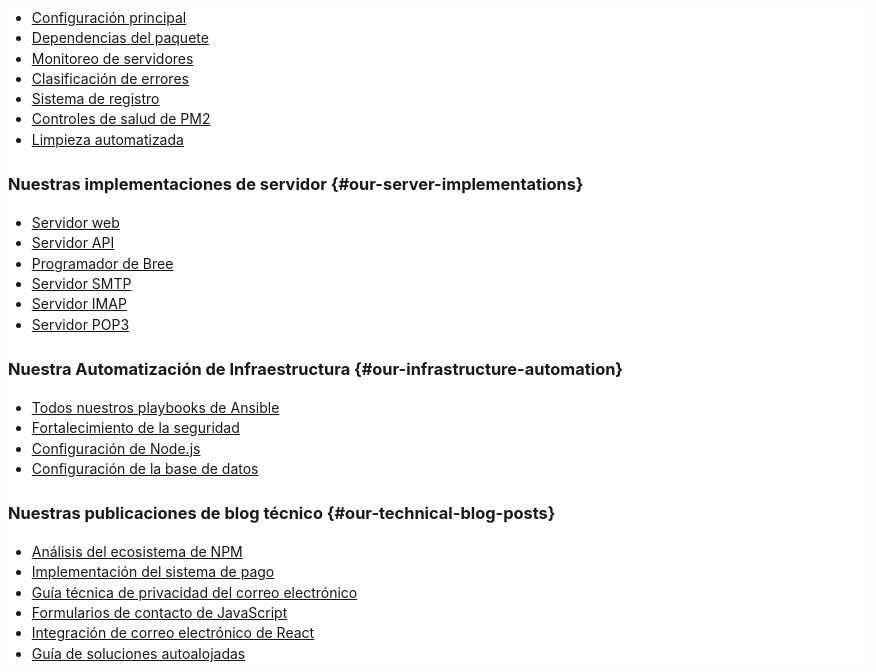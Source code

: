 * [Configuración principal](https://github.com/forwardemail/forwardemail.net/blob/master/config/index.js)
* [Dependencias del paquete](https://github.com/forwardemail/forwardemail.net/blob/master/package.json)
* [Monitoreo de servidores](https://github.com/forwardemail/forwardemail.net/blob/master/helpers/monitor-server.js)
* [Clasificación de errores](https://github.com/forwardemail/forwardemail.net/blob/master/helpers/is-code-bug.js)
* [Sistema de registro](https://github.com/forwardemail/forwardemail.net/blob/master/helpers/logger.js)
* [Controles de salud de PM2](https://github.com/forwardemail/forwardemail.net/blob/master/jobs/check-pm2.js)
* [Limpieza automatizada](https://github.com/forwardemail/forwardemail.net/blob/master/jobs/cleanup-tmp.js)

### Nuestras implementaciones de servidor {#our-server-implementations}

* [Servidor web](https://github.com/forwardemail/forwardemail.net/blob/master/web.js)
* [Servidor API](https://github.com/forwardemail/forwardemail.net/blob/master/api.js)
* [Programador de Bree](https://github.com/forwardemail/forwardemail.net/blob/master/bree.js)
* [Servidor SMTP](https://github.com/forwardemail/forwardemail.net/blob/master/smtp.js)
* [Servidor IMAP](https://github.com/forwardemail/forwardemail.net/blob/master/imap.js)
* [Servidor POP3](https://github.com/forwardemail/forwardemail.net/blob/master/pop3.js)

### Nuestra Automatización de Infraestructura {#our-infrastructure-automation}

* [Todos nuestros playbooks de Ansible](https://github.com/forwardemail/forwardemail.net/tree/master/ansible/playbooks)
* [Fortalecimiento de la seguridad](https://github.com/forwardemail/forwardemail.net/blob/master/ansible/playbooks/security.yml)
* [Configuración de Node.js](https://github.com/forwardemail/forwardemail.net/blob/master/ansible/playbooks/node.yml)
* [Configuración de la base de datos](https://github.com/forwardemail/forwardemail.net/blob/master/ansible/playbooks/sqlite.yml)

### Nuestras publicaciones de blog técnico {#our-technical-blog-posts}

* [Análisis del ecosistema de NPM](https://forwardemail.net/blog/docs/how-npm-packages-billion-downloads-shaped-javascript-ecosystem)
* [Implementación del sistema de pago](https://forwardemail.net/blog/docs/building-reliable-payment-system-stripe-paypal)
* [Guía técnica de privacidad del correo electrónico](https://forwardemail.net/blog/docs/email-privacy-protection-technical-implementation)
* [Formularios de contacto de JavaScript](https://forwardemail.net/blog/docs/how-to-javascript-contact-forms-node-js)
* [Integración de correo electrónico de React](https://forwardemail.net/blog/docs/send-emails-with-react-js-node-web-app)
* [Guía de soluciones autoalojadas](https://forwardemail.net/blog/docs/self-hosted-solution)

